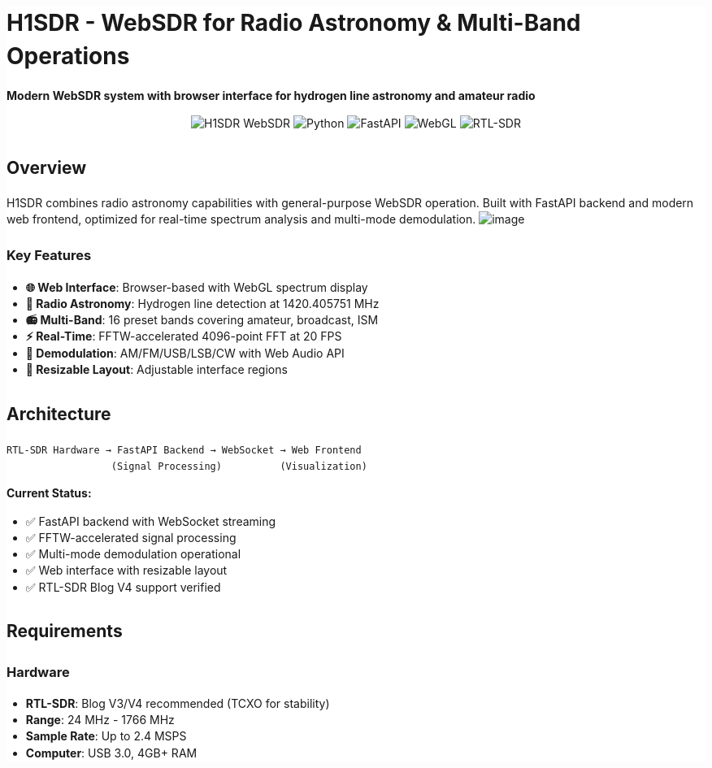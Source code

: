 # H1SDR - WebSDR for Radio Astronomy & Multi-Band Operations

**Modern WebSDR system with browser interface for hydrogen line astronomy and amateur radio**

<div align="center">

![H1SDR WebSDR](https://img.shields.io/badge/H1SDR-WebSDR-blue?style=for-the-badge)
![Python](https://img.shields.io/badge/Python-3.12%2B-blue?style=flat&logo=python)
![FastAPI](https://img.shields.io/badge/FastAPI-WebAPI-red?style=flat&logo=fastapi)
![WebGL](https://img.shields.io/badge/WebGL-Visualization-orange?style=flat)
![RTL-SDR](https://img.shields.io/badge/RTL--SDR-Blog%20V4-green?style=flat)

</div>

## Overview

H1SDR combines radio astronomy capabilities with general-purpose WebSDR operation. Built with FastAPI backend and modern web frontend, optimized for real-time spectrum analysis and multi-mode demodulation.
<img width="1920" height="1080" alt="image" src="https://github.com/user-attachments/assets/d1e3f8ae-b8dc-49c6-8946-8e3d702256f0" />

### Key Features

- **🌐 Web Interface**: Browser-based with WebGL spectrum display
- **📡 Radio Astronomy**: Hydrogen line detection at 1420.405751 MHz  
- **📻 Multi-Band**: 16 preset bands covering amateur, broadcast, ISM
- **⚡ Real-Time**: FFTW-accelerated 4096-point FFT at 20 FPS
- **🎵 Demodulation**: AM/FM/USB/LSB/CW with Web Audio API
- **🔄 Resizable Layout**: Adjustable interface regions

## Architecture

```
RTL-SDR Hardware → FastAPI Backend → WebSocket → Web Frontend
                  (Signal Processing)          (Visualization)
```

**Current Status:**
- ✅ FastAPI backend with WebSocket streaming
- ✅ FFTW-accelerated signal processing  
- ✅ Multi-mode demodulation operational
- ✅ Web interface with resizable layout
- ✅ RTL-SDR Blog V4 support verified

## Requirements

### Hardware
- **RTL-SDR**: Blog V3/V4 recommended (TCXO for stability)
- **Range**: 24 MHz - 1766 MHz
- **Sample Rate**: Up to 2.4 MSPS
- **Computer**: USB 3.0, 4GB+ RAM
